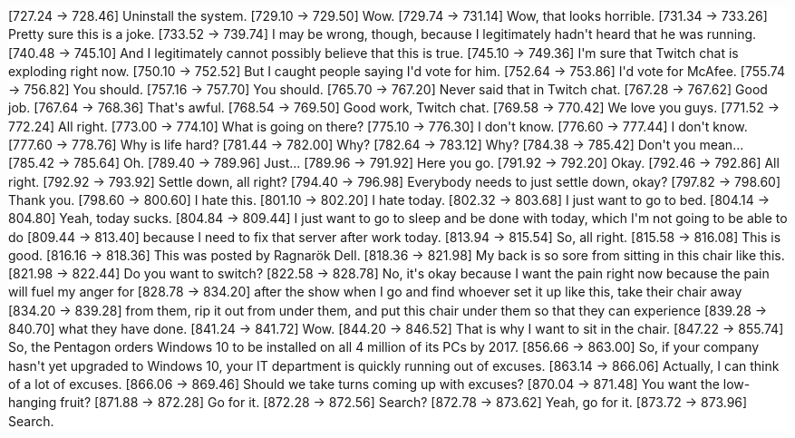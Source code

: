 [727.24 → 728.46] Uninstall the system.
[729.10 → 729.50] Wow.
[729.74 → 731.14] Wow, that looks horrible.
[731.34 → 733.26] Pretty sure this is a joke.
[733.52 → 739.74] I may be wrong, though, because I legitimately hadn't heard that he was running.
[740.48 → 745.10] And I legitimately cannot possibly believe that this is true.
[745.10 → 749.36] I'm sure that Twitch chat is exploding right now.
[750.10 → 752.52] But I caught people saying I'd vote for him.
[752.64 → 753.86] I'd vote for McAfee.
[755.74 → 756.82] You should.
[757.16 → 757.70] You should.
[765.70 → 767.20] Never said that in Twitch chat.
[767.28 → 767.62] Good job.
[767.64 → 768.36] That's awful.
[768.54 → 769.50] Good work, Twitch chat.
[769.58 → 770.42] We love you guys.
[771.52 → 772.24] All right.
[773.00 → 774.10] What is going on there?
[775.10 → 776.30] I don't know.
[776.60 → 777.44] I don't know.
[777.60 → 778.76] Why is life hard?
[781.44 → 782.00] Why?
[782.64 → 783.12] Why?
[784.38 → 785.42] Don't you mean...
[785.42 → 785.64] Oh.
[789.40 → 789.96] Just...
[789.96 → 791.92] Here you go.
[791.92 → 792.20] Okay.
[792.46 → 792.86] All right.
[792.92 → 793.92] Settle down, all right?
[794.40 → 796.98] Everybody needs to just settle down, okay?
[797.82 → 798.60] Thank you.
[798.60 → 800.60] I hate this.
[801.10 → 802.20] I hate today.
[802.32 → 803.68] I just want to go to bed.
[804.14 → 804.80] Yeah, today sucks.
[804.84 → 809.44] I just want to go to sleep and be done with today, which I'm not going to be able to do
[809.44 → 813.40] because I need to fix that server after work today.
[813.94 → 815.54] So, all right.
[815.58 → 816.08] This is good.
[816.16 → 818.36] This was posted by Ragnarök Dell.
[818.36 → 821.98] My back is so sore from sitting in this chair like this.
[821.98 → 822.44] Do you want to switch?
[822.58 → 828.78] No, it's okay because I want the pain right now because the pain will fuel my anger for
[828.78 → 834.20] after the show when I go and find whoever set it up like this, take their chair away
[834.20 → 839.28] from them, rip it out from under them, and put this chair under them so that they can experience
[839.28 → 840.70] what they have done.
[841.24 → 841.72] Wow.
[844.20 → 846.52] That is why I want to sit in the chair.
[847.22 → 855.74] So, the Pentagon orders Windows 10 to be installed on all 4 million of its PCs by 2017.
[856.66 → 863.00] So, if your company hasn't yet upgraded to Windows 10, your IT department is quickly running out of excuses.
[863.14 → 866.06] Actually, I can think of a lot of excuses.
[866.06 → 869.46] Should we take turns coming up with excuses?
[870.04 → 871.48] You want the low-hanging fruit?
[871.88 → 872.28] Go for it.
[872.28 → 872.56] Search?
[872.78 → 873.62] Yeah, go for it.
[873.72 → 873.96] Search.
